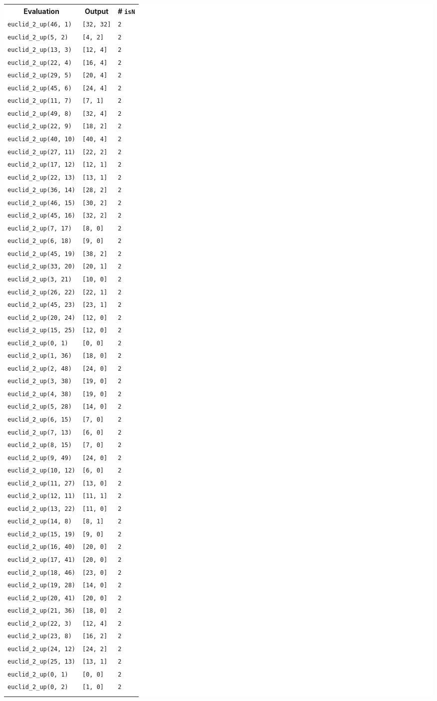 <table><tr><th>Evaluation</th><th>Output</th><th>#
<code>isN</code></th></tr><tr><td><code>euclid_2_up(46,&nbsp;1)</code></td><td><code>[32,&nbsp;32]</code></td><td><code>2</code></td></tr><tr><td><code>euclid_2_up(5,&nbsp;2)</code></td><td><code>[4,&nbsp;2]</code></td><td><code>2</code></td></tr><tr><td><code>euclid_2_up(13,&nbsp;3)</code></td><td><code>[12,&nbsp;4]</code></td><td><code>2</code></td></tr><tr><td><code>euclid_2_up(22,&nbsp;4)</code></td><td><code>[16,&nbsp;4]</code></td><td><code>2</code></td></tr><tr><td><code>euclid_2_up(29,&nbsp;5)</code></td><td><code>[20,&nbsp;4]</code></td><td><code>2</code></td></tr><tr><td><code>euclid_2_up(45,&nbsp;6)</code></td><td><code>[24,&nbsp;4]</code></td><td><code>2</code></td></tr><tr><td><code>euclid_2_up(11,&nbsp;7)</code></td><td><code>[7,&nbsp;1]</code></td><td><code>2</code></td></tr><tr><td><code>euclid_2_up(49,&nbsp;8)</code></td><td><code>[32,&nbsp;4]</code></td><td><code>2</code></td></tr><tr><td><code>euclid_2_up(22,&nbsp;9)</code></td><td><code>[18,&nbsp;2]</code></td><td><code>2</code></td></tr><tr><td><code>euclid_2_up(40,&nbsp;10)</code></td><td><code>[40,&nbsp;4]</code></td><td><code>2</code></td></tr><tr><td><code>euclid_2_up(27,&nbsp;11)</code></td><td><code>[22,&nbsp;2]</code></td><td><code>2</code></td></tr><tr><td><code>euclid_2_up(17,&nbsp;12)</code></td><td><code>[12,&nbsp;1]</code></td><td><code>2</code></td></tr><tr><td><code>euclid_2_up(22,&nbsp;13)</code></td><td><code>[13,&nbsp;1]</code></td><td><code>2</code></td></tr><tr><td><code>euclid_2_up(36,&nbsp;14)</code></td><td><code>[28,&nbsp;2]</code></td><td><code>2</code></td></tr><tr><td><code>euclid_2_up(46,&nbsp;15)</code></td><td><code>[30,&nbsp;2]</code></td><td><code>2</code></td></tr><tr><td><code>euclid_2_up(45,&nbsp;16)</code></td><td><code>[32,&nbsp;2]</code></td><td><code>2</code></td></tr><tr><td><code>euclid_2_up(7,&nbsp;17)</code></td><td><code>[8,&nbsp;0]</code></td><td><code>2</code></td></tr><tr><td><code>euclid_2_up(6,&nbsp;18)</code></td><td><code>[9,&nbsp;0]</code></td><td><code>2</code></td></tr><tr><td><code>euclid_2_up(45,&nbsp;19)</code></td><td><code>[38,&nbsp;2]</code></td><td><code>2</code></td></tr><tr><td><code>euclid_2_up(33,&nbsp;20)</code></td><td><code>[20,&nbsp;1]</code></td><td><code>2</code></td></tr><tr><td><code>euclid_2_up(3,&nbsp;21)</code></td><td><code>[10,&nbsp;0]</code></td><td><code>2</code></td></tr><tr><td><code>euclid_2_up(26,&nbsp;22)</code></td><td><code>[22,&nbsp;1]</code></td><td><code>2</code></td></tr><tr><td><code>euclid_2_up(45,&nbsp;23)</code></td><td><code>[23,&nbsp;1]</code></td><td><code>2</code></td></tr><tr><td><code>euclid_2_up(20,&nbsp;24)</code></td><td><code>[12,&nbsp;0]</code></td><td><code>2</code></td></tr><tr><td><code>euclid_2_up(15,&nbsp;25)</code></td><td><code>[12,&nbsp;0]</code></td><td><code>2</code></td></tr><tr><td><code>euclid_2_up(0,&nbsp;1)</code></td><td><code>[0,&nbsp;0]</code></td><td><code>2</code></td></tr><tr><td><code>euclid_2_up(1,&nbsp;36)</code></td><td><code>[18,&nbsp;0]</code></td><td><code>2</code></td></tr><tr><td><code>euclid_2_up(2,&nbsp;48)</code></td><td><code>[24,&nbsp;0]</code></td><td><code>2</code></td></tr><tr><td><code>euclid_2_up(3,&nbsp;38)</code></td><td><code>[19,&nbsp;0]</code></td><td><code>2</code></td></tr><tr><td><code>euclid_2_up(4,&nbsp;38)</code></td><td><code>[19,&nbsp;0]</code></td><td><code>2</code></td></tr><tr><td><code>euclid_2_up(5,&nbsp;28)</code></td><td><code>[14,&nbsp;0]</code></td><td><code>2</code></td></tr><tr><td><code>euclid_2_up(6,&nbsp;15)</code></td><td><code>[7,&nbsp;0]</code></td><td><code>2</code></td></tr><tr><td><code>euclid_2_up(7,&nbsp;13)</code></td><td><code>[6,&nbsp;0]</code></td><td><code>2</code></td></tr><tr><td><code>euclid_2_up(8,&nbsp;15)</code></td><td><code>[7,&nbsp;0]</code></td><td><code>2</code></td></tr><tr><td><code>euclid_2_up(9,&nbsp;49)</code></td><td><code>[24,&nbsp;0]</code></td><td><code>2</code></td></tr><tr><td><code>euclid_2_up(10,&nbsp;12)</code></td><td><code>[6,&nbsp;0]</code></td><td><code>2</code></td></tr><tr><td><code>euclid_2_up(11,&nbsp;27)</code></td><td><code>[13,&nbsp;0]</code></td><td><code>2</code></td></tr><tr><td><code>euclid_2_up(12,&nbsp;11)</code></td><td><code>[11,&nbsp;1]</code></td><td><code>2</code></td></tr><tr><td><code>euclid_2_up(13,&nbsp;22)</code></td><td><code>[11,&nbsp;0]</code></td><td><code>2</code></td></tr><tr><td><code>euclid_2_up(14,&nbsp;8)</code></td><td><code>[8,&nbsp;1]</code></td><td><code>2</code></td></tr><tr><td><code>euclid_2_up(15,&nbsp;19)</code></td><td><code>[9,&nbsp;0]</code></td><td><code>2</code></td></tr><tr><td><code>euclid_2_up(16,&nbsp;40)</code></td><td><code>[20,&nbsp;0]</code></td><td><code>2</code></td></tr><tr><td><code>euclid_2_up(17,&nbsp;41)</code></td><td><code>[20,&nbsp;0]</code></td><td><code>2</code></td></tr><tr><td><code>euclid_2_up(18,&nbsp;46)</code></td><td><code>[23,&nbsp;0]</code></td><td><code>2</code></td></tr><tr><td><code>euclid_2_up(19,&nbsp;28)</code></td><td><code>[14,&nbsp;0]</code></td><td><code>2</code></td></tr><tr><td><code>euclid_2_up(20,&nbsp;41)</code></td><td><code>[20,&nbsp;0]</code></td><td><code>2</code></td></tr><tr><td><code>euclid_2_up(21,&nbsp;36)</code></td><td><code>[18,&nbsp;0]</code></td><td><code>2</code></td></tr><tr><td><code>euclid_2_up(22,&nbsp;3)</code></td><td><code>[12,&nbsp;4]</code></td><td><code>2</code></td></tr><tr><td><code>euclid_2_up(23,&nbsp;8)</code></td><td><code>[16,&nbsp;2]</code></td><td><code>2</code></td></tr><tr><td><code>euclid_2_up(24,&nbsp;12)</code></td><td><code>[24,&nbsp;2]</code></td><td><code>2</code></td></tr><tr><td><code>euclid_2_up(25,&nbsp;13)</code></td><td><code>[13,&nbsp;1]</code></td><td><code>2</code></td></tr><tr><td><code>euclid_2_up(0,&nbsp;1)</code></td><td><code>[0,&nbsp;0]</code></td><td><code>2</code></td></tr><tr><td><code>euclid_2_up(0,&nbsp;2)</code></td><td><code>[1,&nbsp;0]</code></td><td><code>2</code></td></tr><tr><td>